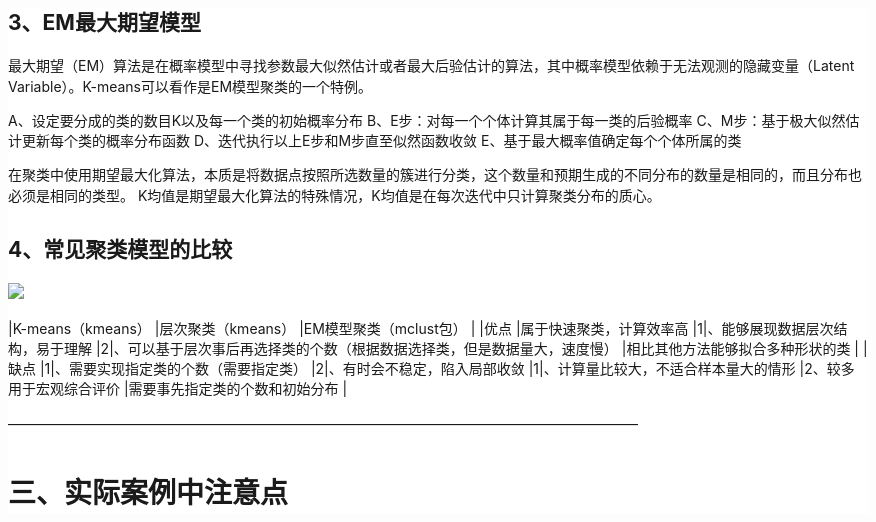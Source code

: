

## 3、EM最大期望模型

最大期望（EM）算法是在概率模型中寻找参数最大似然估计或者最大后验估计的算法，其中概率模型依赖于无法观测的隐藏变量（Latent Variable）。K-means可以看作是EM模型聚类的一个特例。

A、设定要分成的类的数目K以及每一个类的初始概率分布
B、E步：对每一个个体计算其属于每一类的后验概率
C、M步：基于极大似然估计更新每个类的概率分布函数
D、迭代执行以上E步和M步直至似然函数收敛
E、基于最大概率值确定每个个体所属的类

在聚类中使用期望最大化算法，本质是将数据点按照所选数量的簇进行分类，这个数量和预期生成的不同分布的数量是相同的，而且分布也必须是相同的类型。
K均值是期望最大化算法的特殊情况，K均值是在每次迭代中只计算聚类分布的质心。

## 4、常见聚类模型的比较

![](https://img-blog.csdn.net/20160608113417961)


|K-means（kmeans）
|层次聚类（kmeans）
|EM模型聚类（mclust包）
|
|优点
|属于快速聚类，计算效率高
|1|、能够展现数据层次结构，易于理解
|2|、可以基于层次事后再选择类的个数（根据数据选择类，但是数据量大，速度慢）
|相比其他方法能够拟合多种形状的类
|
|缺点
|1|、需要实现指定类的个数（需要指定类）
|2|、有时会不稳定，陷入局部收敛
|1|、计算量比较大，不适合样本量大的情形
|2、较多用于宏观综合评价
|需要事先指定类的个数和初始分布
|

—————————————————————————————————————————————


# 三、实际案例中注意点
